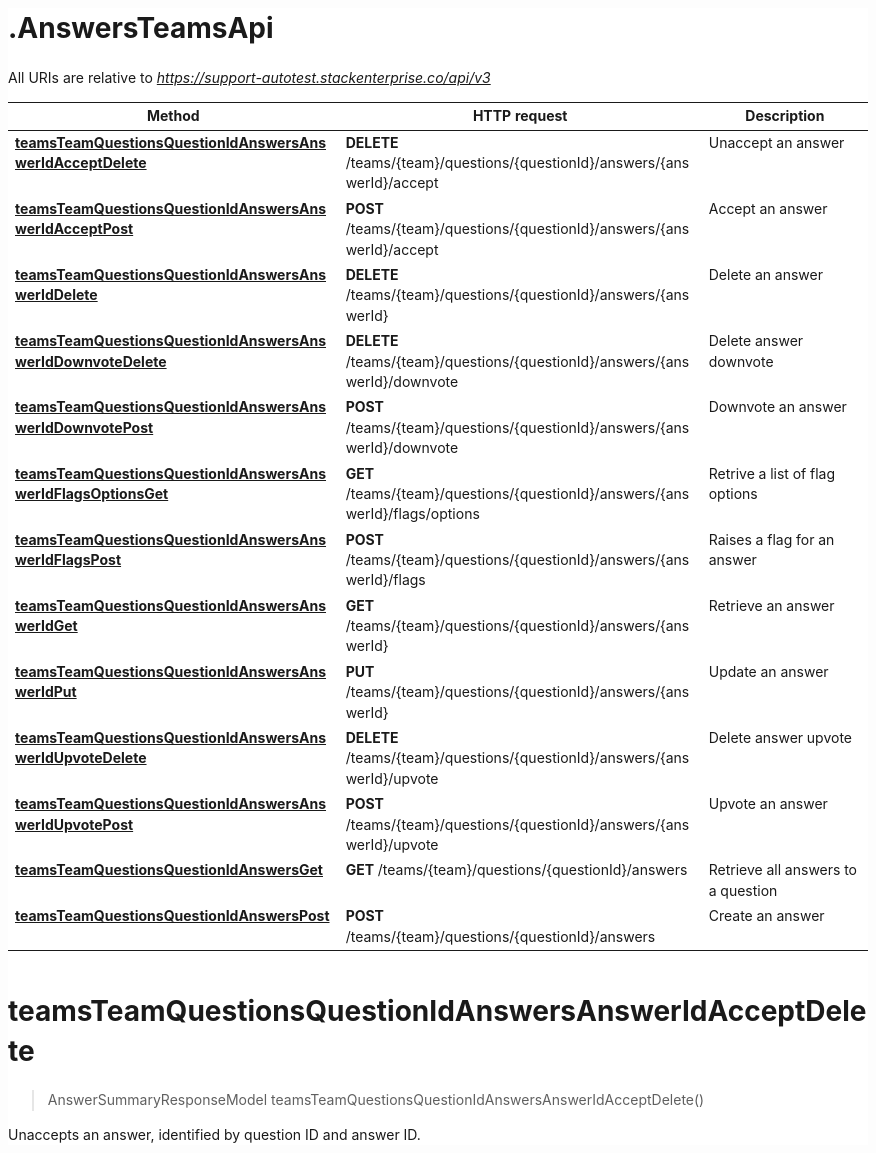 # .AnswersTeamsApi

All URIs are relative to *https://support-autotest.stackenterprise.co/api/v3*

Method | HTTP request | Description
------------- | ------------- | -------------
[**teamsTeamQuestionsQuestionIdAnswersAnswerIdAcceptDelete**](AnswersTeamsApi.md#teamsTeamQuestionsQuestionIdAnswersAnswerIdAcceptDelete) | **DELETE** /teams/{team}/questions/{questionId}/answers/{answerId}/accept | Unaccept an answer
[**teamsTeamQuestionsQuestionIdAnswersAnswerIdAcceptPost**](AnswersTeamsApi.md#teamsTeamQuestionsQuestionIdAnswersAnswerIdAcceptPost) | **POST** /teams/{team}/questions/{questionId}/answers/{answerId}/accept | Accept an answer
[**teamsTeamQuestionsQuestionIdAnswersAnswerIdDelete**](AnswersTeamsApi.md#teamsTeamQuestionsQuestionIdAnswersAnswerIdDelete) | **DELETE** /teams/{team}/questions/{questionId}/answers/{answerId} | Delete an answer
[**teamsTeamQuestionsQuestionIdAnswersAnswerIdDownvoteDelete**](AnswersTeamsApi.md#teamsTeamQuestionsQuestionIdAnswersAnswerIdDownvoteDelete) | **DELETE** /teams/{team}/questions/{questionId}/answers/{answerId}/downvote | Delete answer downvote
[**teamsTeamQuestionsQuestionIdAnswersAnswerIdDownvotePost**](AnswersTeamsApi.md#teamsTeamQuestionsQuestionIdAnswersAnswerIdDownvotePost) | **POST** /teams/{team}/questions/{questionId}/answers/{answerId}/downvote | Downvote an answer
[**teamsTeamQuestionsQuestionIdAnswersAnswerIdFlagsOptionsGet**](AnswersTeamsApi.md#teamsTeamQuestionsQuestionIdAnswersAnswerIdFlagsOptionsGet) | **GET** /teams/{team}/questions/{questionId}/answers/{answerId}/flags/options | Retrive a list of flag options
[**teamsTeamQuestionsQuestionIdAnswersAnswerIdFlagsPost**](AnswersTeamsApi.md#teamsTeamQuestionsQuestionIdAnswersAnswerIdFlagsPost) | **POST** /teams/{team}/questions/{questionId}/answers/{answerId}/flags | Raises a flag for an answer
[**teamsTeamQuestionsQuestionIdAnswersAnswerIdGet**](AnswersTeamsApi.md#teamsTeamQuestionsQuestionIdAnswersAnswerIdGet) | **GET** /teams/{team}/questions/{questionId}/answers/{answerId} | Retrieve an answer
[**teamsTeamQuestionsQuestionIdAnswersAnswerIdPut**](AnswersTeamsApi.md#teamsTeamQuestionsQuestionIdAnswersAnswerIdPut) | **PUT** /teams/{team}/questions/{questionId}/answers/{answerId} | Update an answer
[**teamsTeamQuestionsQuestionIdAnswersAnswerIdUpvoteDelete**](AnswersTeamsApi.md#teamsTeamQuestionsQuestionIdAnswersAnswerIdUpvoteDelete) | **DELETE** /teams/{team}/questions/{questionId}/answers/{answerId}/upvote | Delete answer upvote
[**teamsTeamQuestionsQuestionIdAnswersAnswerIdUpvotePost**](AnswersTeamsApi.md#teamsTeamQuestionsQuestionIdAnswersAnswerIdUpvotePost) | **POST** /teams/{team}/questions/{questionId}/answers/{answerId}/upvote | Upvote an answer
[**teamsTeamQuestionsQuestionIdAnswersGet**](AnswersTeamsApi.md#teamsTeamQuestionsQuestionIdAnswersGet) | **GET** /teams/{team}/questions/{questionId}/answers | Retrieve all answers to a question
[**teamsTeamQuestionsQuestionIdAnswersPost**](AnswersTeamsApi.md#teamsTeamQuestionsQuestionIdAnswersPost) | **POST** /teams/{team}/questions/{questionId}/answers | Create an answer


# **teamsTeamQuestionsQuestionIdAnswersAnswerIdAcceptDelete**
> AnswerSummaryResponseModel teamsTeamQuestionsQuestionIdAnswersAnswerIdAcceptDelete()

Unaccepts an answer, identified by question ID and answer ID.
